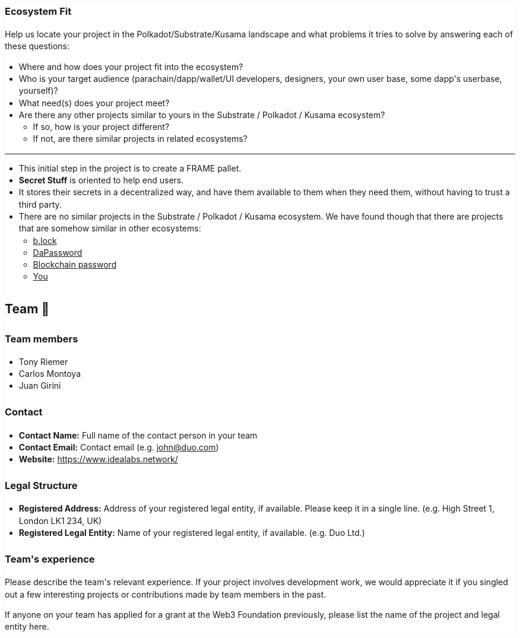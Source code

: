 ### Ecosystem Fit

Help us locate your project in the Polkadot/Substrate/Kusama landscape and what problems it tries to solve by answering each of these questions:

- Where and how does your project fit into the ecosystem?
- Who is your target audience (parachain/dapp/wallet/UI developers, designers, your own user base, some dapp's userbase, yourself)?
- What need(s) does your project meet?
- Are there any other projects similar to yours in the Substrate / Polkadot / Kusama ecosystem?
  - If so, how is your project different?
  - If not, are there similar projects in related ecosystems?
---
- This initial step in the project is to create a FRAME pallet.
- **Secret Stuff** is oriented to help end users.
- It stores their secrets in a decentralized way, and have them available to them when they need them, without having to trust a third party.
- There are no similar projects in the Substrate / Polkadot / Kusama ecosystem. We have found though that there are projects that are somehow similar in other ecosystems:
  - [b.lock](https://github.com/BlockProject/b-lock)
  - [DaPassword](https://cardano.ideascale.com/c/idea/332494)
  - [Blockchain password](https://margatroid.github.io/blockchain-password/#/)
  - [You](https://medium.com/airgap-it/you-the-decentralized-password-manager-2f521cced7be)

## Team :busts_in_silhouette:

### Team members

- Tony Riemer
- Carlos Montoya
- Juan Girini

### Contact

- **Contact Name:** Full name of the contact person in your team
- **Contact Email:** Contact email (e.g. john@duo.com)
- **Website:** https://www.idealabs.network/

### Legal Structure

- **Registered Address:** Address of your registered legal entity, if available. Please keep it in a single line. (e.g. High Street 1, London LK1 234, UK)
- **Registered Legal Entity:** Name of your registered legal entity, if available. (e.g. Duo Ltd.)

### Team's experience

Please describe the team's relevant experience. If your project involves development work, we would appreciate it if you singled out a few interesting projects or contributions made by team members in the past. 

If anyone on your team has applied for a grant at the Web3 Foundation previously, please list the name of the project and legal entity here.
